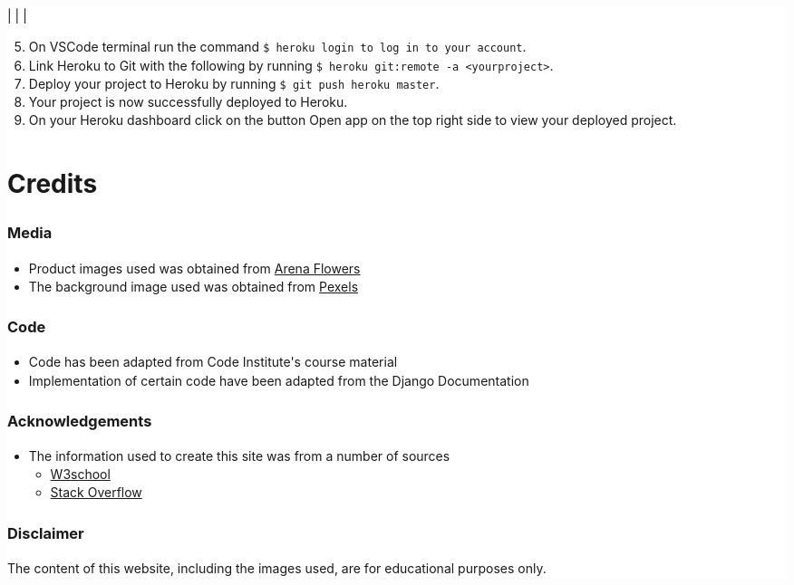 |                       |                                  |

5. On VSCode terminal run the command `$ heroku login to log in to your account`.
1. Link Heroku to Git with the following by running `$ heroku git:remote -a <yourproject>`.
1. Deploy your project to Heroku by running `$ git push heroku master`.
1. Your project is now successfully deployed to Heroku.
1. On your Heroku dashboard click on the button Open app on the top right side to view your deployed project.

# Credits

### Media

- Product images used was obtained from <a href="www.arenaflowers.com/">Arena Flowers</a>
- The background image used was obtained from <a href="https://www.pexels.com/">Pexels</a>

### Code

- Code has been adapted from Code Institute's course material
- Implementation of certain code have been adapted from the Django Documentation

### Acknowledgements

- The information used to create this site was from a number of sources
  - [W3school](https://www.w3schools.com 'W3School')
  - [Stack Overflow](https://stackoverflow.com/ 'Stack Overflow')

### Disclaimer

The content of this website, including the images used, are for educational purposes only.
